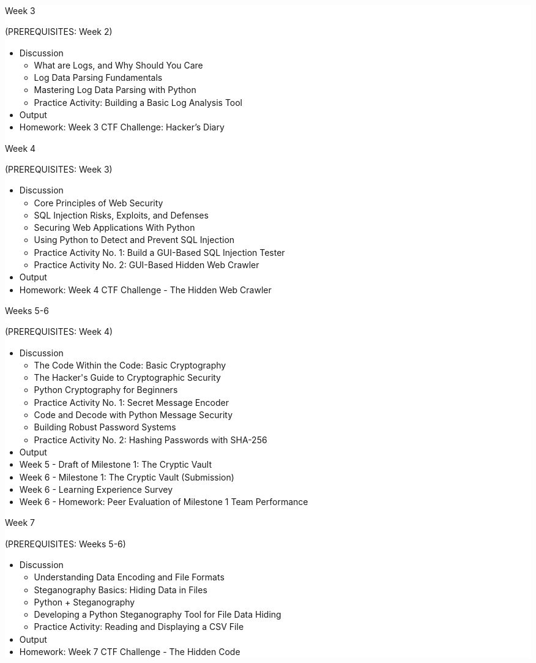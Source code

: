 Week 3

(PREREQUISITES: Week 2)

* Discussion
  * What are Logs, and Why Should You Care
  * Log Data Parsing Fundamentals
  * Mastering Log Data Parsing with Python
  * Practice Activity: Building a Basic Log Analysis Tool
* Output
* Homework: Week 3 CTF Challenge: Hacker’s Diary

Week 4

(PREREQUISITES: Week 3)

* Discussion
  * Core Principles of Web Security
  * SQL Injection Risks, Exploits, and Defenses
  * Securing Web Applications With Python
  * Using Python to Detect and Prevent SQL Injection
  * Practice Activity No. 1: Build a GUI-Based SQL Injection Tester
  * Practice Activity No. 2: GUI-Based Hidden Web Crawler
* Output
* Homework: Week 4 CTF Challenge - The Hidden Web Crawler

Weeks 5-6

(PREREQUISITES: Week 4)

* Discussion
  * The Code Within the Code: Basic Cryptography
  * The Hacker's Guide to Cryptographic Security
  * Python Cryptography for Beginners
  * Practice Activity No. 1: Secret Message Encoder
  * Code and Decode with Python Message Security
  * Building Robust Password Systems
  * Practice Activity No. 2: Hashing Passwords with SHA-256
* Output
* Week 5 - Draft of Milestone 1: The Cryptic Vault
* Week 6 - Milestone 1: The Cryptic Vault (Submission)
* Week 6 - Learning Experience Survey
* Week 6 - Homework: Peer Evaluation of Milestone 1 Team Performance

Week 7

(PREREQUISITES: Weeks 5-6)

* Discussion
  * Understanding Data Encoding and File Formats
  * Steganography Basics: Hiding Data in Files
  * Python + Steganography
  * Developing a Python Steganography Tool for File Data Hiding
  * Practice Activity: Reading and Displaying a CSV File
* Output
* Homework: Week 7 CTF Challenge - The Hidden Code
